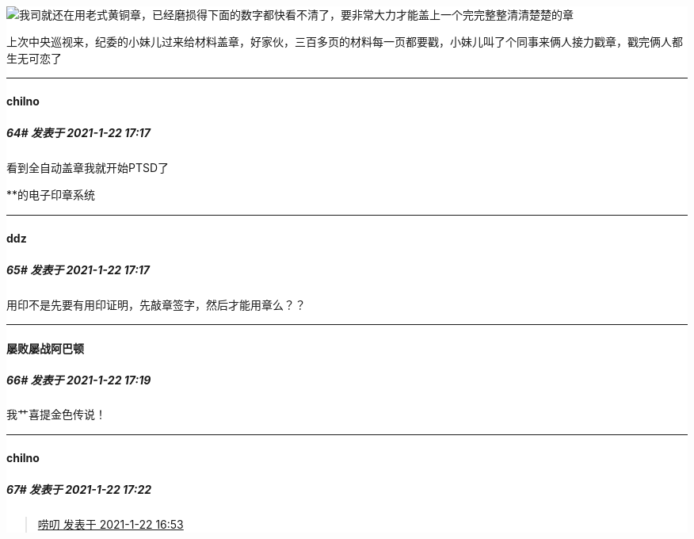 
<img src="https://static.saraba1st.com/image/smiley/face2017/067.png" referrerpolicy="no-referrer">我司就还在用老式黄铜章，已经磨损得下面的数字都快看不清了，要非常大力才能盖上一个完完整整清清楚楚的章

上次中央巡视来，纪委的小妹儿过来给材料盖章，好家伙，三百多页的材料每一页都要戳，小妹儿叫了个同事来俩人接力戳章，戳完俩人都生无可恋了







*****

####  chilno  
##### 64#       发表于 2021-1-22 17:17




看到全自动盖章我就开始PTSD了

**的电子印章系统







*****

####  ddz  
##### 65#       发表于 2021-1-22 17:17




用印不是先要有用印证明，先敲章签字，然后才能用章么？？







*****

####  屡败屡战阿巴顿  
##### 66#       发表于 2021-1-22 17:19




我艹喜提金色传说！







*****

####  chilno  
##### 67#       发表于 2021-1-22 17:22



<blockquote><a href="httphttps://bbs.saraba1st.com/2b/forum.php?mod=redirect&amp;goto=findpost&amp;pid=50114233&amp;ptid=1984120" target="_blank">唠叨 发表于 2021-1-22 16:53</a>
